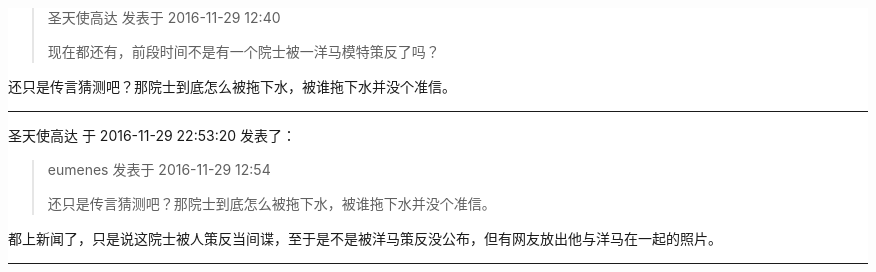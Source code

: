 > 圣天使高达 发表于 2016-11-29 12:40
>
> 现在都还有，前段时间不是有一个院士被一洋马模特策反了吗？

还只是传言猜测吧？那院士到底怎么被拖下水，被谁拖下水并没个准信。

---

圣天使高达 于 2016-11-29 22:53:20 发表了：

> eumenes 发表于 2016-11-29 12:54
>
> 还只是传言猜测吧？那院士到底怎么被拖下水，被谁拖下水并没个准信。

都上新闻了，只是说这院士被人策反当间谍，至于是不是被洋马策反没公布，但有网友放出他与洋马在一起的照片。

---
